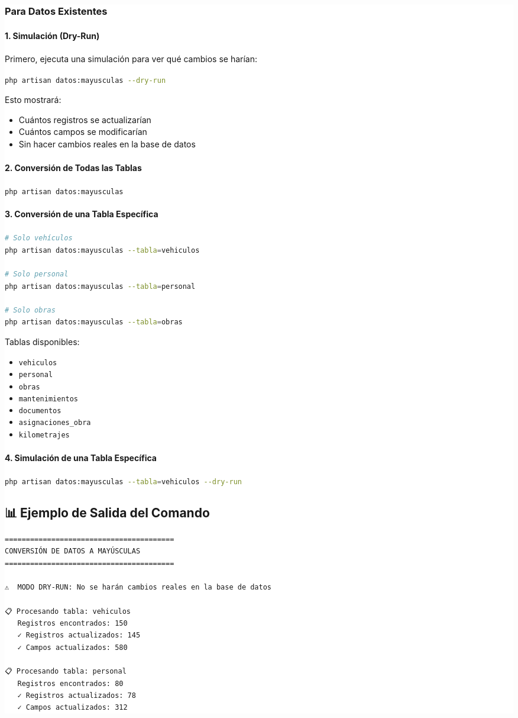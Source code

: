 ### Para Datos Existentes

#### 1. **Simulación (Dry-Run)**

Primero, ejecuta una simulación para ver qué cambios se harían:

```bash
php artisan datos:mayusculas --dry-run
```

Esto mostrará:
- Cuántos registros se actualizarían
- Cuántos campos se modificarían
- Sin hacer cambios reales en la base de datos

#### 2. **Conversión de Todas las Tablas**

```bash
php artisan datos:mayusculas
```

#### 3. **Conversión de una Tabla Específica**

```bash
# Solo vehículos
php artisan datos:mayusculas --tabla=vehiculos

# Solo personal
php artisan datos:mayusculas --tabla=personal

# Solo obras
php artisan datos:mayusculas --tabla=obras
```

Tablas disponibles:
- `vehiculos`
- `personal`
- `obras`
- `mantenimientos`
- `documentos`
- `asignaciones_obra`
- `kilometrajes`

#### 4. **Simulación de una Tabla Específica**

```bash
php artisan datos:mayusculas --tabla=vehiculos --dry-run
```

## 📊 Ejemplo de Salida del Comando

```
========================================
CONVERSIÓN DE DATOS A MAYÚSCULAS
========================================

⚠️  MODO DRY-RUN: No se harán cambios reales en la base de datos

📋 Procesando tabla: vehiculos
   Registros encontrados: 150
   ✓ Registros actualizados: 145
   ✓ Campos actualizados: 580

📋 Procesando tabla: personal
   Registros encontrados: 80
   ✓ Registros actualizados: 78
   ✓ Campos actualizados: 312

```